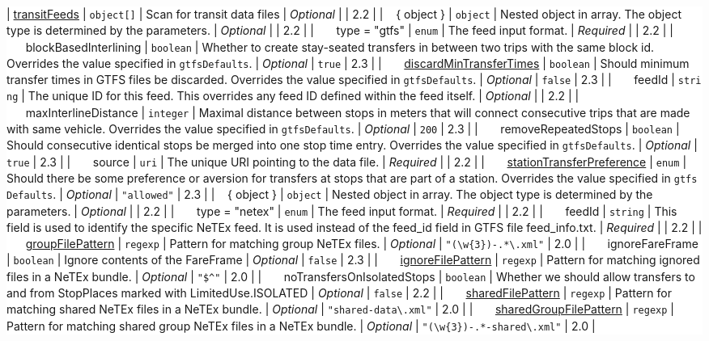 | [transitFeeds](#transitFeeds)                                            |  `object[]` | Scan for transit data files                                                                                                                                    | *Optional* |                                   |  2.2  |
|    { object }                                                            |   `object`  | Nested object in array. The object type is determined by the parameters.                                                                                       | *Optional* |                                   |  2.2  |
|       type = "gtfs"                                                      |    `enum`   | The feed input format.                                                                                                                                         | *Required* |                                   |  2.2  |
|       blockBasedInterlining                                              |  `boolean`  | Whether to create stay-seated transfers in between two trips with the same block id. Overrides the value specified in `gtfsDefaults`.                          | *Optional* | `true`                            |  2.3  |
|       [discardMinTransferTimes](#tf_0_discardMinTransferTimes)           |  `boolean`  | Should minimum transfer times in GTFS files be discarded. Overrides the value specified in `gtfsDefaults`.                                                     | *Optional* | `false`                           |  2.3  |
|       feedId                                                             |   `string`  | The unique ID for this feed. This overrides any feed ID defined within the feed itself.                                                                        | *Optional* |                                   |  2.2  |
|       maxInterlineDistance                                               |  `integer`  | Maximal distance between stops in meters that will connect consecutive trips that are made with same vehicle. Overrides the value specified in `gtfsDefaults`. | *Optional* | `200`                             |  2.3  |
|       removeRepeatedStops                                                |  `boolean`  | Should consecutive identical stops be merged into one stop time entry. Overrides the value specified in `gtfsDefaults`.                                        | *Optional* | `true`                            |  2.3  |
|       source                                                             |    `uri`    | The unique URI pointing to the data file.                                                                                                                      | *Required* |                                   |  2.2  |
|       [stationTransferPreference](#tf_0_stationTransferPreference)       |    `enum`   | Should there be some preference or aversion for transfers at stops that are part of a station. Overrides the value specified in `gtfsDefaults`.                | *Optional* | `"allowed"`                       |  2.3  |
|    { object }                                                            |   `object`  | Nested object in array. The object type is determined by the parameters.                                                                                       | *Optional* |                                   |  2.2  |
|       type = "netex"                                                     |    `enum`   | The feed input format.                                                                                                                                         | *Required* |                                   |  2.2  |
|       feedId                                                             |   `string`  | This field is used to identify the specific NeTEx feed. It is used instead of the feed_id field in GTFS file feed_info.txt.                                    | *Required* |                                   |  2.2  |
|       [groupFilePattern](#tf_1_groupFilePattern)                         |   `regexp`  | Pattern for matching group NeTEx files.                                                                                                                        | *Optional* | `"(\w{3})-.*\.xml"`               |  2.0  |
|       ignoreFareFrame                                                    |  `boolean`  | Ignore contents of the FareFrame                                                                                                                               | *Optional* | `false`                           |  2.3  |
|       [ignoreFilePattern](#tf_1_ignoreFilePattern)                       |   `regexp`  | Pattern for matching ignored files in a NeTEx bundle.                                                                                                          | *Optional* | `"$^"`                            |  2.0  |
|       noTransfersOnIsolatedStops                                         |  `boolean`  | Whether we should allow transfers to and from StopPlaces marked with LimitedUse.ISOLATED                                                                       | *Optional* | `false`                           |  2.2  |
|       [sharedFilePattern](#tf_1_sharedFilePattern)                       |   `regexp`  | Pattern for matching shared NeTEx files in a NeTEx bundle.                                                                                                     | *Optional* | `"shared-data\.xml"`              |  2.0  |
|       [sharedGroupFilePattern](#tf_1_sharedGroupFilePattern)             |   `regexp`  | Pattern for matching shared group NeTEx files in a NeTEx bundle.                                                                                               | *Optional* | `"(\w{3})-.*-shared\.xml"`        |  2.0  |